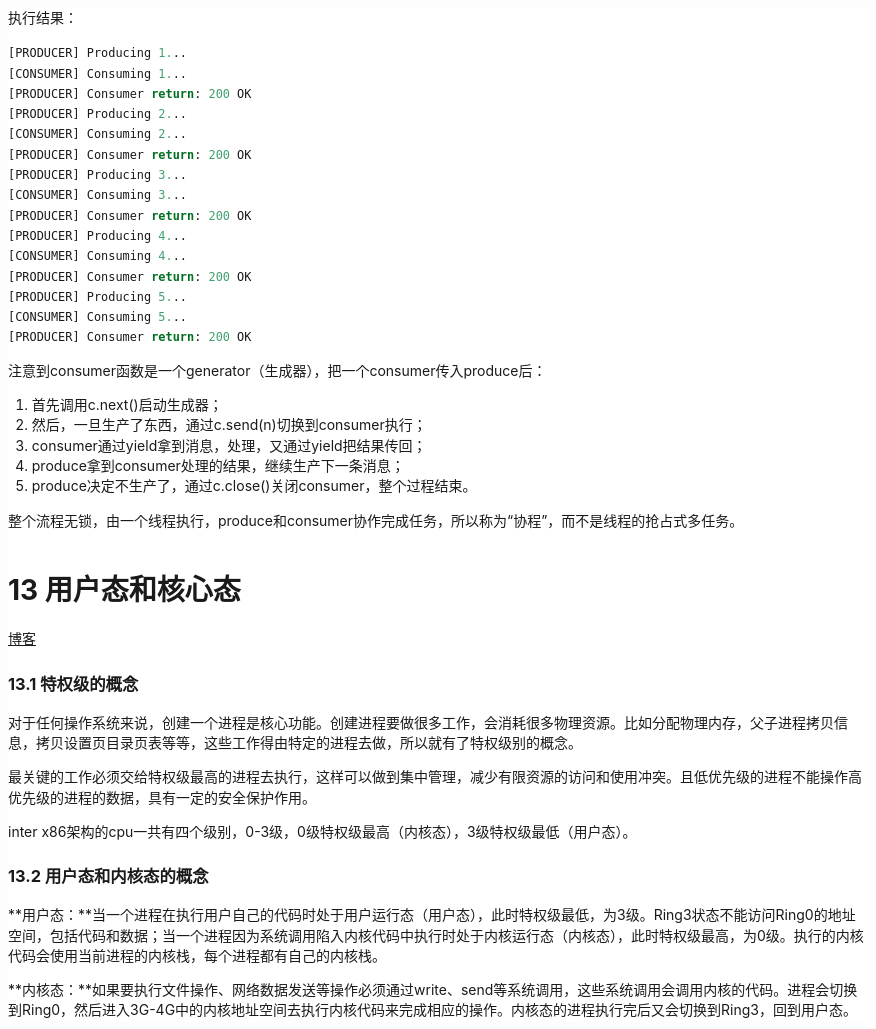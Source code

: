执行结果：

```python
[PRODUCER] Producing 1...
[CONSUMER] Consuming 1...
[PRODUCER] Consumer return: 200 OK
[PRODUCER] Producing 2...
[CONSUMER] Consuming 2...
[PRODUCER] Consumer return: 200 OK
[PRODUCER] Producing 3...
[CONSUMER] Consuming 3...
[PRODUCER] Consumer return: 200 OK
[PRODUCER] Producing 4...
[CONSUMER] Consuming 4...
[PRODUCER] Consumer return: 200 OK
[PRODUCER] Producing 5...
[CONSUMER] Consuming 5...
[PRODUCER] Consumer return: 200 OK
```

注意到consumer函数是一个generator（生成器），把一个consumer传入produce后：

1. 首先调用c.next()启动生成器；
2. 然后，一旦生产了东西，通过c.send(n)切换到consumer执行；
3. consumer通过yield拿到消息，处理，又通过yield把结果传回；
4. produce拿到consumer处理的结果，继续生产下一条消息；
5. produce决定不生产了，通过c.close()关闭consumer，整个过程结束。

整个流程无锁，由一个线程执行，produce和consumer协作完成任务，所以称为“协程”，而不是线程的抢占式多任务。





# 13 用户态和核心态

[博客](https://blog.csdn.net/qq_39823627/article/details/78736650)

### 13.1 特权级的概念

对于任何操作系统来说，创建一个进程是核心功能。创建进程要做很多工作，会消耗很多物理资源。比如分配物理内存，父子进程拷贝信息，拷贝设置页目录页表等等，这些工作得由特定的进程去做，所以就有了特权级别的概念。

最关键的工作必须交给特权级最高的进程去执行，这样可以做到集中管理，减少有限资源的访问和使用冲突。且低优先级的进程不能操作高优先级的进程的数据，具有一定的安全保护作用。

inter x86架构的cpu一共有四个级别，0-3级，0级特权级最高（内核态），3级特权级最低（用户态）。



### 13.2 用户态和内核态的概念 

**用户态：**当一个进程在执行用户自己的代码时处于用户运行态（用户态），此时特权级最低，为3级。Ring3状态不能访问Ring0的地址空间，包括代码和数据；当一个进程因为系统调用陷入内核代码中执行时处于内核运行态（内核态），此时特权级最高，为0级。执行的内核代码会使用当前进程的内核栈，每个进程都有自己的内核栈。

**内核态：**如果要执行文件操作、网络数据发送等操作必须通过write、send等系统调用，这些系统调用会调用内核的代码。进程会切换到Ring0，然后进入3G-4G中的内核地址空间去执行内核代码来完成相应的操作。内核态的进程执行完后又会切换到Ring3，回到用户态。
